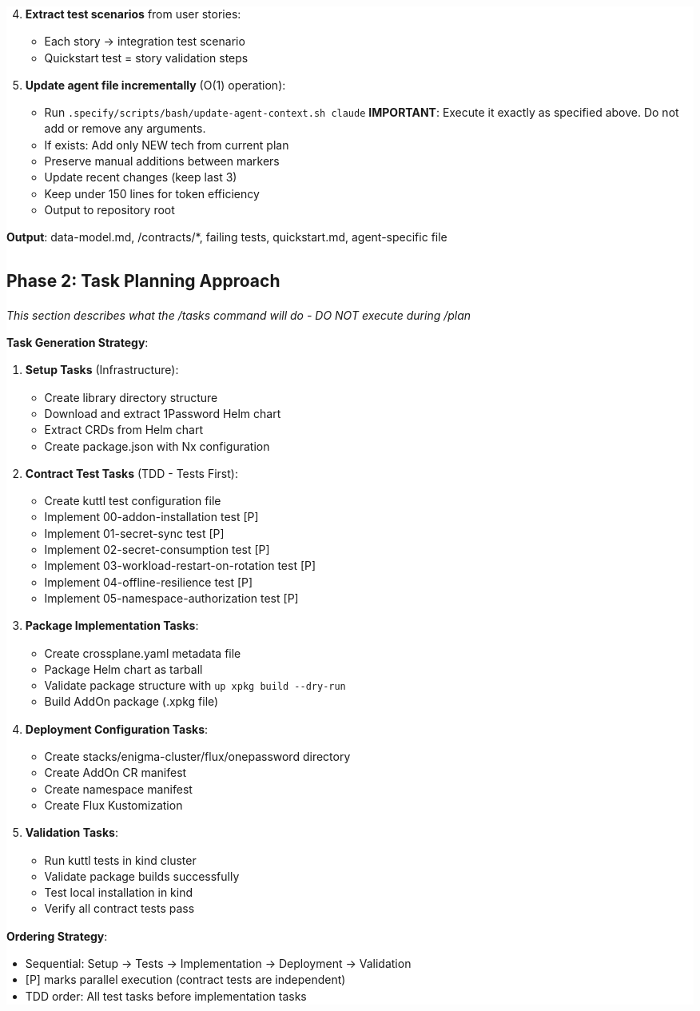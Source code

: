 4. **Extract test scenarios** from user stories:
   - Each story → integration test scenario
   - Quickstart test = story validation steps

5. **Update agent file incrementally** (O(1) operation):
   - Run `.specify/scripts/bash/update-agent-context.sh claude`
     **IMPORTANT**: Execute it exactly as specified above. Do not add or remove any arguments.
   - If exists: Add only NEW tech from current plan
   - Preserve manual additions between markers
   - Update recent changes (keep last 3)
   - Keep under 150 lines for token efficiency
   - Output to repository root

**Output**: data-model.md, /contracts/*, failing tests, quickstart.md, agent-specific file

## Phase 2: Task Planning Approach
*This section describes what the /tasks command will do - DO NOT execute during /plan*

**Task Generation Strategy**:
1. **Setup Tasks** (Infrastructure):
   - Create library directory structure
   - Download and extract 1Password Helm chart
   - Extract CRDs from Helm chart
   - Create package.json with Nx configuration

2. **Contract Test Tasks** (TDD - Tests First):
   - Create kuttl test configuration file
   - Implement 00-addon-installation test [P]
   - Implement 01-secret-sync test [P]
   - Implement 02-secret-consumption test [P]
   - Implement 03-workload-restart-on-rotation test [P]
   - Implement 04-offline-resilience test [P]
   - Implement 05-namespace-authorization test [P]

3. **Package Implementation Tasks**:
   - Create crossplane.yaml metadata file
   - Package Helm chart as tarball
   - Validate package structure with `up xpkg build --dry-run`
   - Build AddOn package (.xpkg file)

4. **Deployment Configuration Tasks**:
   - Create stacks/enigma-cluster/flux/onepassword directory
   - Create AddOn CR manifest
   - Create namespace manifest
   - Create Flux Kustomization

5. **Validation Tasks**:
   - Run kuttl tests in kind cluster
   - Validate package builds successfully
   - Test local installation in kind
   - Verify all contract tests pass

**Ordering Strategy**:
- Sequential: Setup → Tests → Implementation → Deployment → Validation
- [P] marks parallel execution (contract tests are independent)
- TDD order: All test tasks before implementation tasks
